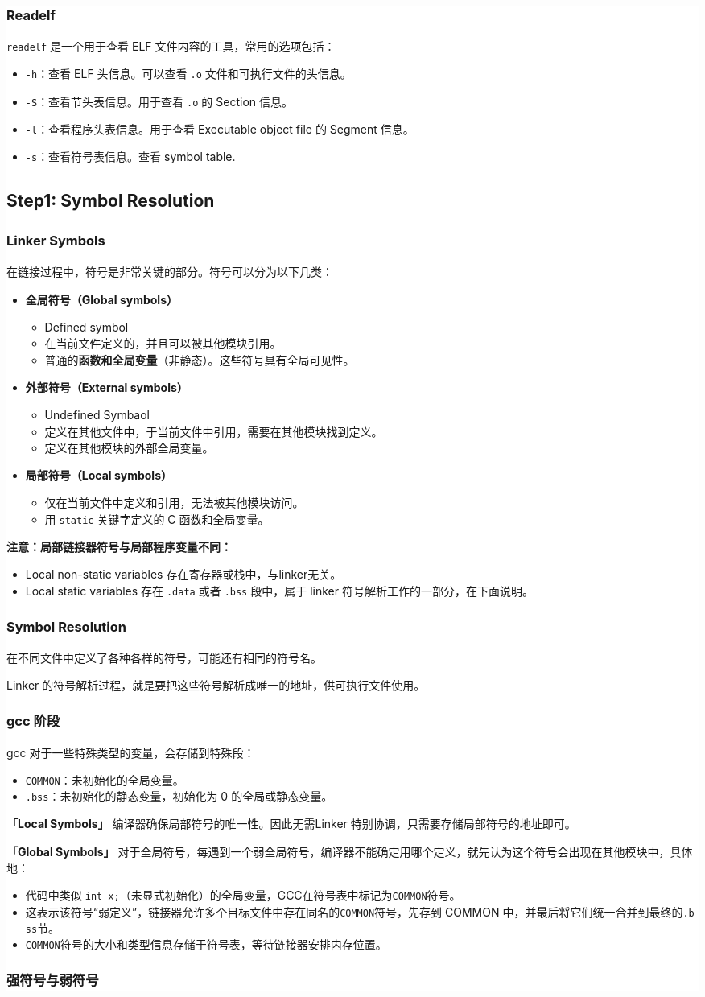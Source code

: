### Readelf

`readelf` 是一个用于查看 ELF 文件内容的工具，常用的选项包括：

- `-h`：查看 ELF 头信息。可以查看 `.o` 文件和可执行文件的头信息。
- `-S`：查看节头表信息。用于查看 `.o` 的 Section 信息。
- `-l`：查看程序头表信息。用于查看 Executable object file 的 Segment 信息。

- `-s`：查看符号表信息。查看 symbol table.


## Step1: Symbol Resolution

### Linker Symbols

在链接过程中，符号是非常关键的部分。符号可以分为以下几类：

- **全局符号（Global symbols）**
  - Defined symbol
  - 在当前文件定义的，并且可以被其他模块引用。
  - 普通的**函数和全局变量**（非静态）。这些符号具有全局可见性。

- **外部符号（External symbols）**
  - Undefined Symbaol
  - 定义在其他文件中，于当前文件中引用，需要在其他模块找到定义。
  - 定义在其他模块的外部全局变量。
- **局部符号（Local symbols）**
  - 仅在当前文件中定义和引用，无法被其他模块访问。
  - 用 `static` 关键字定义的 C 函数和全局变量。

**注意：局部链接器符号与局部程序变量不同：**

- Local non-static variables 存在寄存器或栈中，与linker无关。
- Local static variables 存在 `.data` 或者 `.bss` 段中，属于 linker 符号解析工作的一部分，在下面说明。

### Symbol Resolution

在不同文件中定义了各种各样的符号，可能还有相同的符号名。

Linker 的符号解析过程，就是要把这些符号解析成唯一的地址，供可执行文件使用。

### gcc 阶段

gcc 对于一些特殊类型的变量，会存储到特殊段：

- `COMMON`：未初始化的全局变量。
- `.bss`：未初始化的静态变量，初始化为 0 的全局或静态变量。

**「Local Symbols」** 编译器确保局部符号的唯一性。因此无需Linker 特别协调，只需要存储局部符号的地址即可。

**「Global Symbols」** 对于全局符号，每遇到一个弱全局符号，编译器不能确定用哪个定义，就先认为这个符号会出现在其他模块中，具体地：

- 代码中类似 `int x;`（未显式初始化）的全局变量，GCC在符号表中标记为`COMMON`符号。
- 这表示该符号“弱定义”，链接器允许多个目标文件中存在同名的`COMMON`符号，先存到 COMMON 中，并最后将它们统一合并到最终的`.bss`节。
- `COMMON`符号的大小和类型信息存储于符号表，等待链接器安排内存位置。

### 强符号与弱符号
